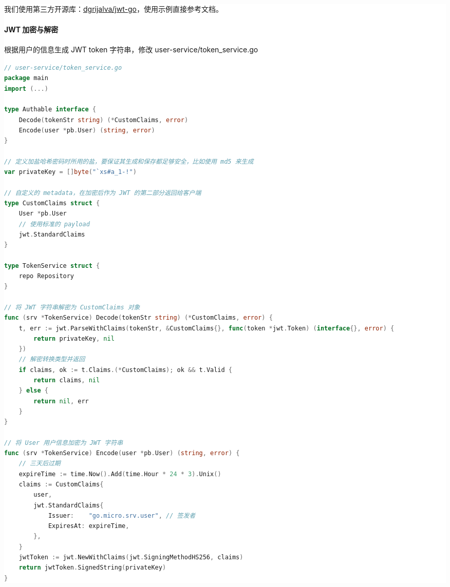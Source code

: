 我们使用第三方开源库：[dgrijalva/jwt-go](https://github.com/dgrijalva/jwt-go)，使用示例直接参考文档。

#### JWT 加密与解密

根据用户的信息生成 JWT token 字符串，修改 user-service/token_service.go

```go
// user-service/token_service.go
package main
import (...)

type Authable interface {
	Decode(tokenStr string) (*CustomClaims, error)
	Encode(user *pb.User) (string, error)
}

// 定义加盐哈希密码时所用的盐，要保证其生成和保存都足够安全，比如使用 md5 来生成
var privateKey = []byte("`xs#a_1-!")

// 自定义的 metadata，在加密后作为 JWT 的第二部分返回给客户端
type CustomClaims struct {
	User *pb.User
	// 使用标准的 payload
	jwt.StandardClaims
}

type TokenService struct {
	repo Repository
}

// 将 JWT 字符串解密为 CustomClaims 对象
func (srv *TokenService) Decode(tokenStr string) (*CustomClaims, error) {
	t, err := jwt.ParseWithClaims(tokenStr, &CustomClaims{}, func(token *jwt.Token) (interface{}, error) {
		return privateKey, nil
	})
	// 解密转换类型并返回
	if claims, ok := t.Claims.(*CustomClaims); ok && t.Valid {
		return claims, nil
	} else {
		return nil, err
	}
}

// 将 User 用户信息加密为 JWT 字符串
func (srv *TokenService) Encode(user *pb.User) (string, error) {
	// 三天后过期
	expireTime := time.Now().Add(time.Hour * 24 * 3).Unix()
	claims := CustomClaims{
		user,
		jwt.StandardClaims{
			Issuer:    "go.micro.srv.user", // 签发者
			ExpiresAt: expireTime,
		},
	}
	jwtToken := jwt.NewWithClaims(jwt.SigningMethodHS256, claims)
	return jwtToken.SignedString(privateKey)
}
```
